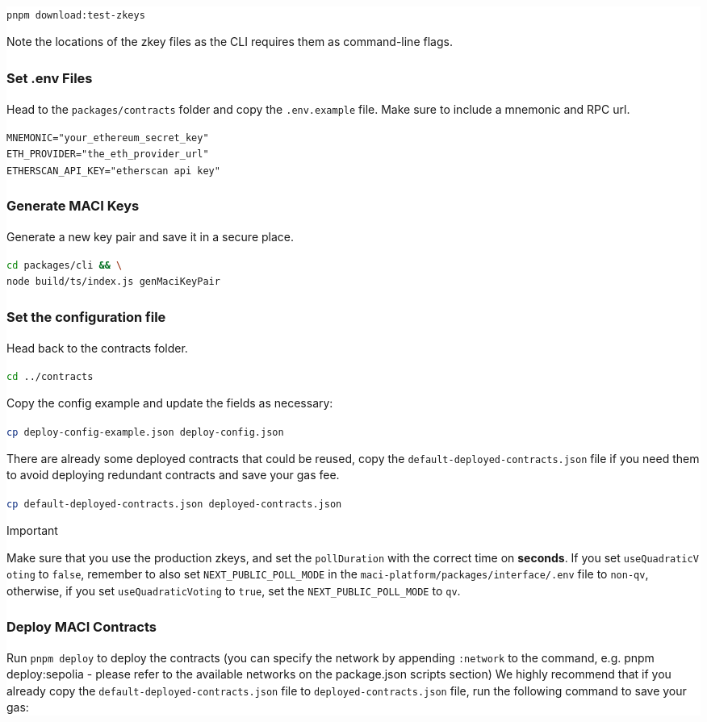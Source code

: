 ```bash
pnpm download:test-zkeys
```

Note the locations of the zkey files as the CLI requires them as command-line flags.

### Set .env Files

Head to the `packages/contracts` folder and copy the `.env.example` file. Make sure to include a mnemonic and RPC url.

```
MNEMONIC="your_ethereum_secret_key"
ETH_PROVIDER="the_eth_provider_url"
ETHERSCAN_API_KEY="etherscan api key"
```

### Generate MACI Keys

Generate a new key pair and save it in a secure place.

```bash
cd packages/cli && \
node build/ts/index.js genMaciKeyPair
```

### Set the configuration file

Head back to the contracts folder.

```bash
cd ../contracts
```

Copy the config example and update the fields as necessary:

```bash
cp deploy-config-example.json deploy-config.json
```

There are already some deployed contracts that could be reused, copy the `default-deployed-contracts.json` file if you need them to avoid deploying redundant contracts and save your gas fee.

```bash
cp default-deployed-contracts.json deployed-contracts.json
```

> [!IMPORTANT]
> Make sure that you use the production zkeys, and set the `pollDuration` with the correct time on **seconds**.
> If you set `useQuadraticVoting` to `false`, remember to also set `NEXT_PUBLIC_POLL_MODE` in the `maci-platform/packages/interface/.env` file to `non-qv`, otherwise, if you set `useQuadraticVoting` to `true`, set the `NEXT_PUBLIC_POLL_MODE` to `qv`.

### Deploy MACI Contracts

Run `pnpm deploy` to deploy the contracts (you can specify the network by appending `:network` to the command, e.g. pnpm deploy:sepolia - please refer to the available networks on the package.json scripts section)
We highly recommend that if you already copy the `default-deployed-contracts.json` file to `deployed-contracts.json` file, run the following command to save your gas:
